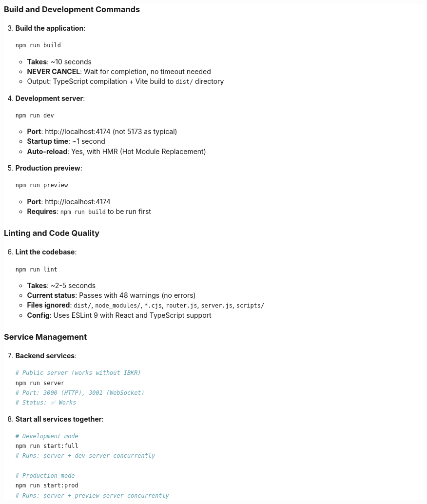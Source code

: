 ### Build and Development Commands

3. **Build the application**:
   ```bash
   npm run build
   ```
   - **Takes**: ~10 seconds
   - **NEVER CANCEL**: Wait for completion, no timeout needed
   - Output: TypeScript compilation + Vite build to `dist/` directory

4. **Development server**:
   ```bash
   npm run dev
   ```
   - **Port**: http://localhost:4174 (not 5173 as typical)
   - **Startup time**: ~1 second
   - **Auto-reload**: Yes, with HMR (Hot Module Replacement)

5. **Production preview**:
   ```bash
   npm run preview
   ```
   - **Port**: http://localhost:4174
   - **Requires**: `npm run build` to be run first

### Linting and Code Quality

6. **Lint the codebase**:
   ```bash
   npm run lint
   ```
   - **Takes**: ~2-5 seconds
   - **Current status**: Passes with 48 warnings (no errors)
   - **Files ignored**: `dist/`, `node_modules/`, `*.cjs`, `router.js`, `server.js`, `scripts/`
   - **Config**: Uses ESLint 9 with React and TypeScript support

### Service Management

7. **Backend services**:
   ```bash
   # Public server (works without IBKR)
   npm run server
   # Port: 3000 (HTTP), 3001 (WebSocket)
   # Status: ✅ Works
   ```

8. **Start all services together**:
   ```bash
   # Development mode
   npm run start:full
   # Runs: server + dev server concurrently
   
   # Production mode  
   npm run start:prod
   # Runs: server + preview server concurrently
   ```
